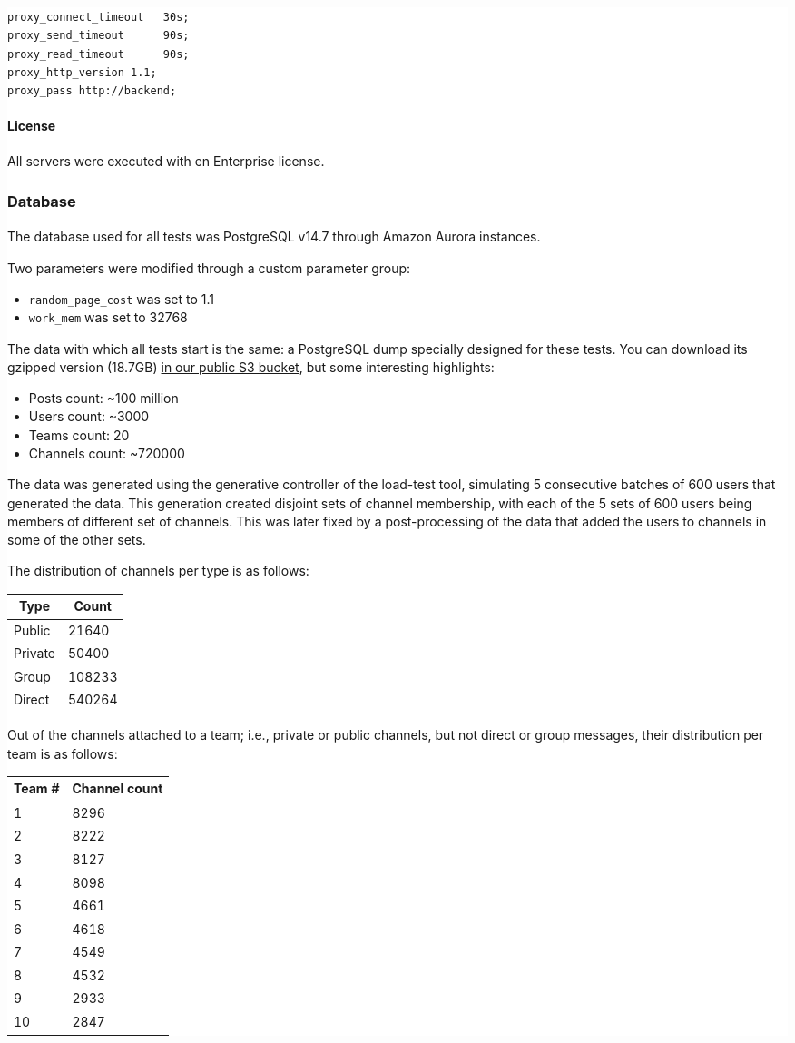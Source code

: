 ```
proxy_connect_timeout   30s;
proxy_send_timeout      90s;
proxy_read_timeout      90s;
proxy_http_version 1.1;
proxy_pass http://backend;
```

#### License

All servers were executed with en Enterprise license.

### Database

The database used for all tests was PostgreSQL v14.7 through Amazon Aurora instances.

Two parameters were modified through a custom parameter group:
- `random_page_cost` was set to 1.1
- `work_mem` was set to 32768

The data with which all tests start is the same: a PostgreSQL dump specially designed for these tests. You can download its gzipped version (18.7GB) [in our public S3 bucket](https://lt-public-data.s3.amazonaws.com/100M_710_withmemberships.sql.gz), but some interesting highlights:
- Posts count: ~100 million
- Users count: ~3000
- Teams count: 20
- Channels count: ~720000

The data was generated using the generative controller of the load-test tool, simulating 5 consecutive batches of 600 users that generated the data. This generation created disjoint sets of channel membership, with each of the 5 sets of 600 users being members of different set of channels. This was later fixed by a post-processing of the data that added the users to channels in some of the other sets.

The distribution of channels per type is as follows:

| Type    | Count  |
|---------|--------|
| Public  | 21640  |
| Private | 50400  |
| Group   | 108233 |
| Direct  | 540264 |

Out of the channels attached to a team; i.e., private or public channels, but not direct or group messages, their distribution per team is as follows:

| Team # | Channel count |
|--------|---------------|
| 1      | 8296          |
| 2      | 8222          |
| 3      | 8127          |
| 4      | 8098          |
| 5      | 4661          |
| 6      | 4618          |
| 7      | 4549          |
| 8      | 4532          |
| 9      | 2933          |
| 10     | 2847          |